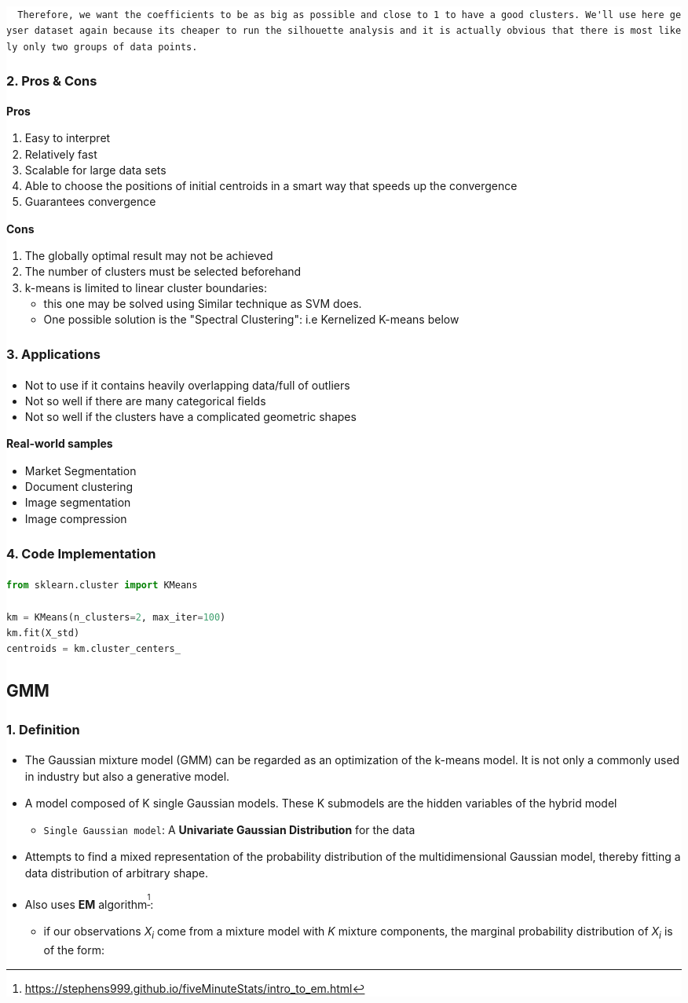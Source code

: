       Therefore, we want the coefficients to be as big as possible and close to 1 to have a good clusters. We'll use here geyser dataset again because its cheaper to run the silhouette analysis and it is actually obvious that there is most likely only two groups of data points.

### 2. Pros & Cons
**Pros**
1. Easy to interpret
2. Relatively fast
3. Scalable for large data sets
4. Able to choose the positions of initial centroids in a smart way that speeds up the convergence
5. Guarantees convergence

**Cons**
1. The globally optimal result may not be achieved
2. The number of clusters must be selected beforehand
3. k-means is limited to linear cluster boundaries:
    - this one may be solved using Similar technique as SVM does.
    - One possible solution is the "Spectral Clustering": i.e Kernelized K-means below

### 3. Applications
- Not to use if it contains heavily overlapping data/full of outliers
- Not so well if there are many categorical fields  
- Not so well if the clusters have a complicated geometric shapes  

__Real-world samples__
- Market Segmentation
- Document clustering
- Image segmentation
- Image compression 

### 4. Code Implementation
```python
from sklearn.cluster import KMeans

km = KMeans(n_clusters=2, max_iter=100)
km.fit(X_std)
centroids = km.cluster_centers_
```

## GMM
### 1. Definition
- The Gaussian mixture model (GMM) can be regarded as an optimization of the k-means model. It is not only a commonly used in industry but also a generative model.
- A model composed of K single Gaussian models. These K submodels are the hidden variables of the hybrid model
    - `Single Gaussian model`: A __Univariate Gaussian Distribution__ for the data 
- Attempts to find a mixed representation of the probability distribution of the multidimensional Gaussian model, thereby fitting a data distribution of arbitrary shape.
- Also uses __EM__ algorithm<sup>[^1]</sup>:
  
  [^1]:https://stephens999.github.io/fiveMinuteStats/intro_to_em.html
  - if our observations $X_{i}$ come from a mixture model with $K$ mixture components, the marginal probability distribution of $X_{i}$ is of the form:
